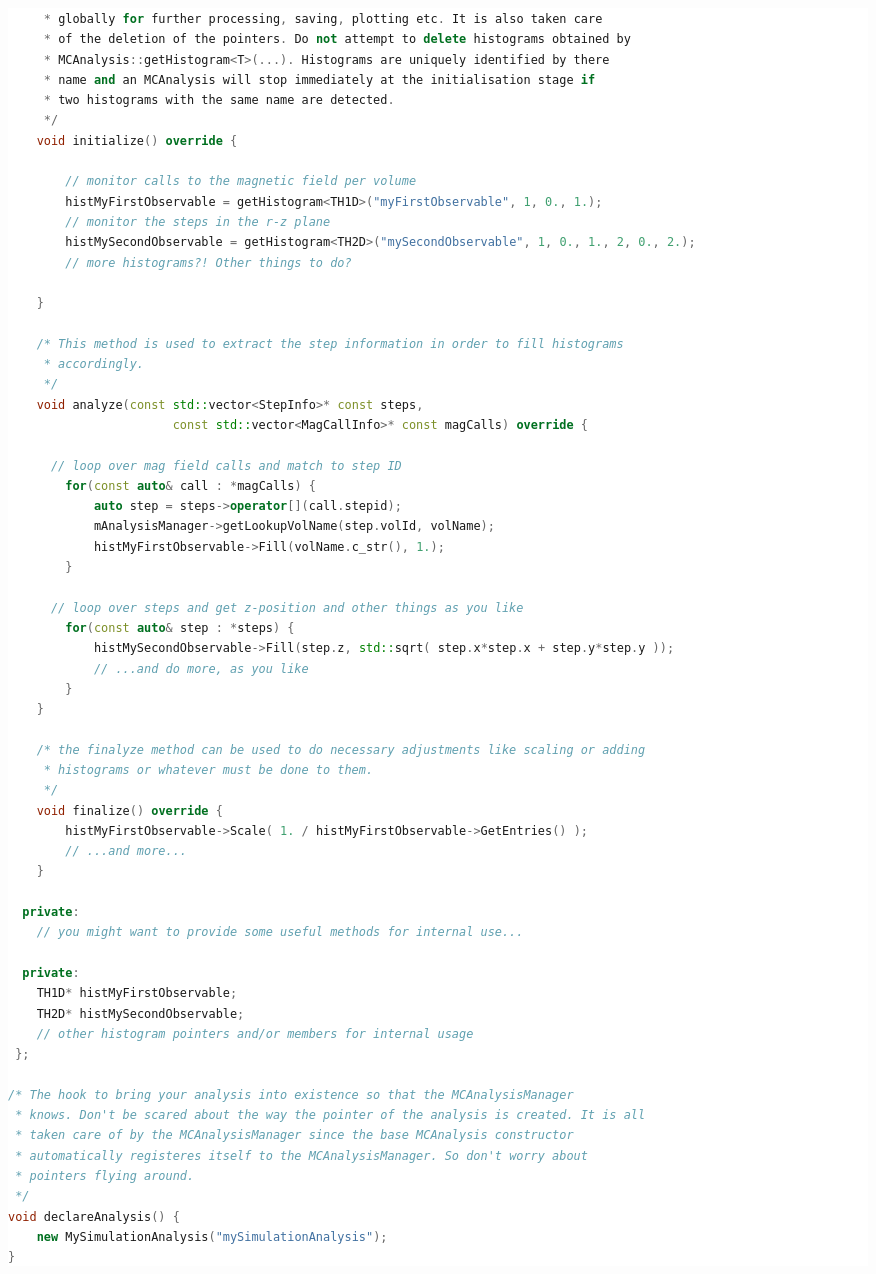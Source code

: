 ```c++
     * globally for further processing, saving, plotting etc. It is also taken care
     * of the deletion of the pointers. Do not attempt to delete histograms obtained by
     * MCAnalysis::getHistogram<T>(...). Histograms are uniquely identified by there
     * name and an MCAnalysis will stop immediately at the initialisation stage if
     * two histograms with the same name are detected.
     */
    void initialize() override {

    	// monitor calls to the magnetic field per volume
    	histMyFirstObservable = getHistogram<TH1D>("myFirstObservable", 1, 0., 1.);
    	// monitor the steps in the r-z plane
    	histMySecondObservable = getHistogram<TH2D>("mySecondObservable", 1, 0., 1., 2, 0., 2.);
    	// more histograms?! Other things to do?

    }

    /* This method is used to extract the step information in order to fill histograms
     * accordingly.
     */
    void analyze(const std::vector<StepInfo>* const steps,
    			       const std::vector<MagCallInfo>* const magCalls) override {

      // loop over mag field calls and match to step ID
    	for(const auto& call : *magCalls) {
		    auto step = steps->operator[](call.stepid);
		    mAnalysisManager->getLookupVolName(step.volId, volName);
		    histMyFirstObservable->Fill(volName.c_str(), 1.);
	    }

      // loop over steps and get z-position and other things as you like
	    for(const auto& step : *steps) {
	    	histMySecondObservable->Fill(step.z, std::sqrt( step.x*step.x + step.y*step.y ));
	    	// ...and do more, as you like
	    }
    }

    /* the finalyze method can be used to do necessary adjustments like scaling or adding
     * histograms or whatever must be done to them.
     */
    void finalize() override {
    	histMyFirstObservable->Scale( 1. / histMyFirstObservable->GetEntries() );
    	// ...and more...
    }

  private:
  	// you might want to provide some useful methods for internal use...

  private:
  	TH1D* histMyFirstObservable;
  	TH2D* histMySecondObservable;
  	// other histogram pointers and/or members for internal usage
 };

/* The hook to bring your analysis into existence so that the MCAnalysisManager
 * knows. Don't be scared about the way the pointer of the analysis is created. It is all
 * taken care of by the MCAnalysisManager since the base MCAnalysis constructor
 * automatically registeres itself to the MCAnalysisManager. So don't worry about
 * pointers flying around.
 */
void declareAnalysis() {
	new MySimulationAnalysis("mySimulationAnalysis");
}
```